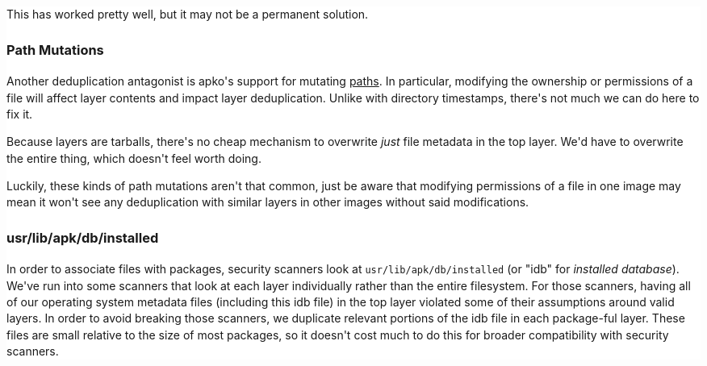This has worked pretty well, but it may not be a permanent solution.

### Path Mutations

Another deduplication antagonist is apko's support for mutating [paths](apko_file.md#paths).
In particular, modifying the ownership or permissions of a file will affect layer contents and impact layer deduplication.
Unlike with directory timestamps, there's not much we can do here to fix it.

Because layers are tarballs, there's no cheap mechanism to overwrite _just_ file metadata in the top layer.
We'd have to overwrite the entire thing, which doesn't feel worth doing.

Luckily, these kinds of path mutations aren't that common, just be aware that modifying permissions of a file in one image may mean it won't see any deduplication with similar layers in other images without said modifications.

### usr/lib/apk/db/installed

In order to associate files with packages, security scanners look at `usr/lib/apk/db/installed` (or "idb" for _installed database_).
We've run into some scanners that look at each layer individually rather than the entire filesystem.
For those scanners, having all of our operating system metadata files (including this idb file) in the top layer violated some of their assumptions around valid layers.
In order to avoid breaking those scanners, we duplicate relevant portions of the idb file in each package-ful layer.
These files are small relative to the size of most packages, so it doesn't cost much to do this for broader compatibility with security scanners.
